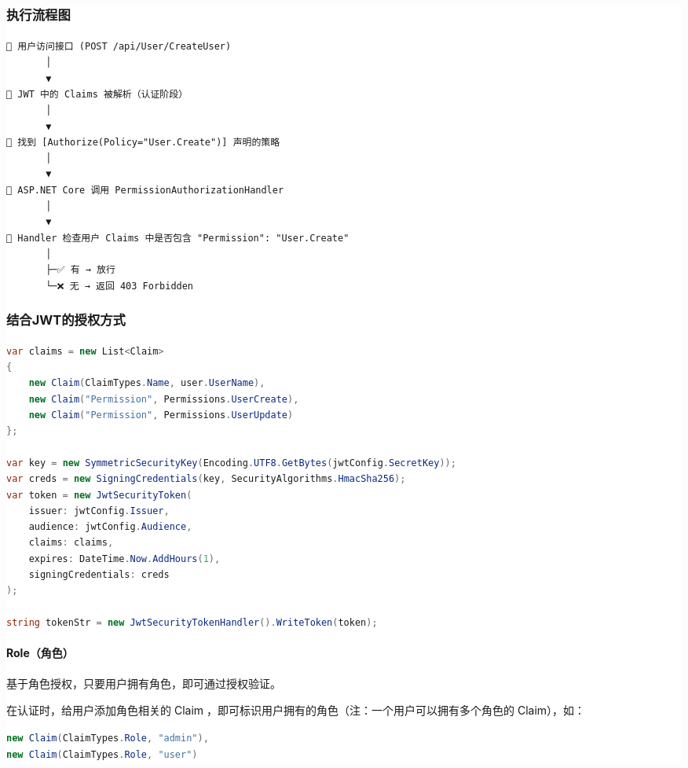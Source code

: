 ### 执行流程图

```pgsql
🔹 用户访问接口 (POST /api/User/CreateUser)
       │
       ▼
🔹 JWT 中的 Claims 被解析（认证阶段）
       │
       ▼
🔹 找到 [Authorize(Policy="User.Create")] 声明的策略
       │
       ▼
🔹 ASP.NET Core 调用 PermissionAuthorizationHandler
       │
       ▼
🔹 Handler 检查用户 Claims 中是否包含 "Permission": "User.Create"
       │
       ├─✅ 有 → 放行
       └─❌ 无 → 返回 403 Forbidden
```

### 结合JWT的授权方式

```csharp
var claims = new List<Claim>
{
    new Claim(ClaimTypes.Name, user.UserName),
    new Claim("Permission", Permissions.UserCreate),
    new Claim("Permission", Permissions.UserUpdate)
};

var key = new SymmetricSecurityKey(Encoding.UTF8.GetBytes(jwtConfig.SecretKey));
var creds = new SigningCredentials(key, SecurityAlgorithms.HmacSha256);
var token = new JwtSecurityToken(
    issuer: jwtConfig.Issuer,
    audience: jwtConfig.Audience,
    claims: claims,
    expires: DateTime.Now.AddHours(1),
    signingCredentials: creds
);

string tokenStr = new JwtSecurityTokenHandler().WriteToken(token);
```

#### Role（角色）

基于角色授权，只要用户拥有角色，即可通过授权验证。

在认证时，给用户添加角色相关的 Claim ，即可标识用户拥有的角色（注：一个用户可以拥有多个角色的 Claim），如：
```csharp
new Claim(ClaimTypes.Role, "admin"),
new Claim(ClaimTypes.Role, "user")
```
